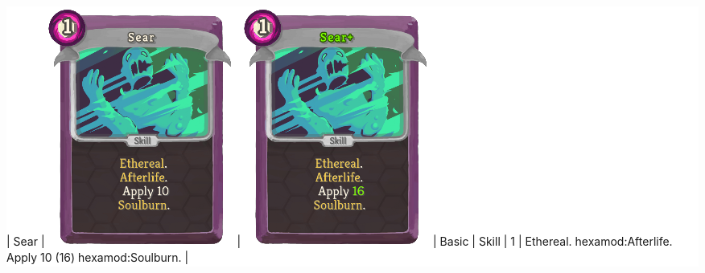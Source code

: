 | Sear | ![](small-card-images/Hexa_ghost-Sear.png) | ![](small-card-images/Hexa_ghost-SearPlus.png) | Basic | Skill | 1 | Ethereal. hexamod:Afterlife. Apply 10 (16) hexamod:Soulburn. |